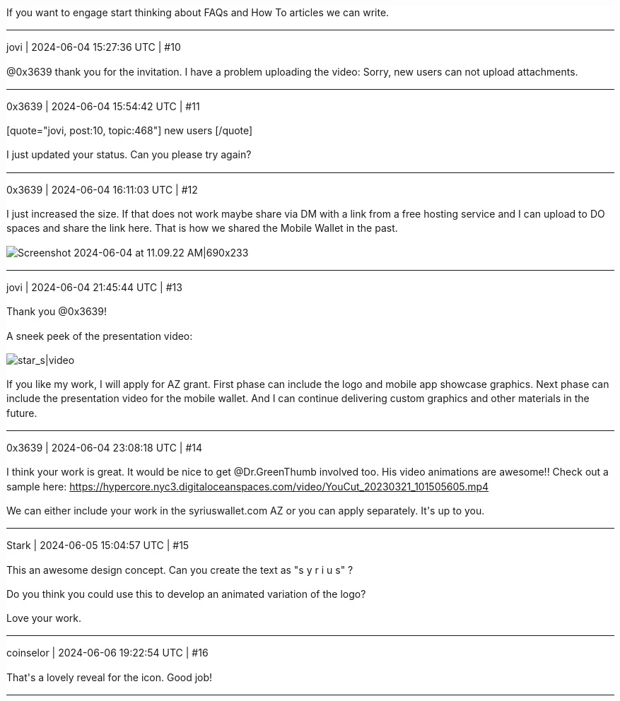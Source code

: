 If you want to engage start thinking about FAQs and How To articles we can write.

-------------------------

jovi | 2024-06-04 15:27:36 UTC | #10

@0x3639 thank you for the invitation. I have a problem uploading the video: Sorry, new users can not upload attachments.

-------------------------

0x3639 | 2024-06-04 15:54:42 UTC | #11

[quote="jovi, post:10, topic:468"]
new users
[/quote]

I just updated your status.  Can you please try again?

-------------------------

0x3639 | 2024-06-04 16:11:03 UTC | #12

I just increased the size.  If that does not work maybe share via DM with a link from a free hosting service and I can upload to DO spaces and share the link here.  That is how we shared the Mobile Wallet in the past.  

![Screenshot 2024-06-04 at 11.09.22 AM|690x233](upload://tDqW2AiS2SyC8Bl9q6q4ZqQzSU8.png)

-------------------------

jovi | 2024-06-04 21:45:44 UTC | #13

Thank you @0x3639!

A sneek peek of the presentation video:

![star_s|video](upload://xsMIzzswLvk8QCLnfjzGv6VLQDx.mp4)

If you like my work, I will apply for AZ grant. First phase can include the logo and mobile app showcase graphics. Next phase can include the presentation video for the mobile wallet. And I can continue delivering custom graphics and other materials in the future.

-------------------------

0x3639 | 2024-06-04 23:08:18 UTC | #14

I think your work is great.  It would be nice to get @Dr.GreenThumb involved too.  His video animations are awesome!!  Check out a sample here: https://hypercore.nyc3.digitaloceanspaces.com/video/YouCut_20230321_101505605.mp4

We can either include your work in the syriuswallet.com AZ or you can apply separately.  It's up to you.

-------------------------

Stark | 2024-06-05 15:04:57 UTC | #15

This an awesome design concept. Can you create the text as "s y r i u s" ?

Do you think you could use this to develop an animated variation of the logo?

Love your work.

-------------------------

coinselor | 2024-06-06 19:22:54 UTC | #16

That's a lovely reveal for the icon. Good job!

-------------------------

